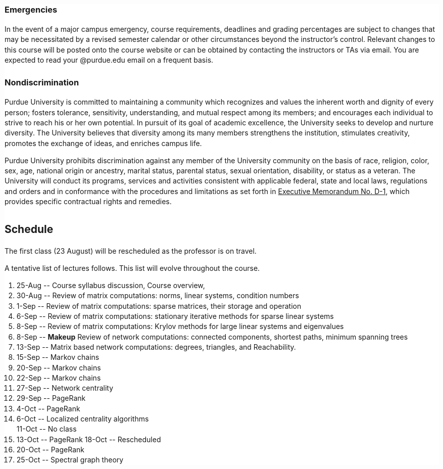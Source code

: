 ### Emergencies

In the event of a major campus emergency, course requirements, 
deadlines and grading percentages are subject to changes that may be 
necessitated by a revised semester calendar or other circumstances 
beyond the instructor’s control. Relevant changes to this course 
will be posted onto the course website or can be obtained by 
contacting the instructors or TAs via email.  You are 
expected to read your @purdue.edu email on a frequent basis.

### Nondiscrimination 

Purdue University is committed to maintaining a community which 
recognizes and values the inherent worth and dignity of every 
person; fosters tolerance, sensitivity, understanding, and mutual 
respect among its members; and encourages each individual to strive 
to reach his or her own potential. In pursuit of its goal of 
academic excellence, the University seeks to develop and nurture 
diversity. The University believes that diversity among its many 
members strengthens the institution, stimulates creativity, promotes 
the exchange of ideas, and enriches campus life.

Purdue University prohibits discrimination against any member of the 
University community on the basis of race, religion, color, sex, 
age, national origin or ancestry, marital status, parental status, 
sexual orientation, disability, or status as a veteran. The 
University will conduct its programs, services and activities 
consistent with applicable federal, state and local laws, 
regulations and orders and in conformance with the procedures and 
limitations as set forth in 
[Executive Memorandum No. D-1](http://www.purdue.edu/policies/pages/human_resources/d_1.html),
which provides specific contractual rights and remedies.

Schedule
--------

The first class (23 August) will be rescheduled as the professor is on travel.

A tentative list of lectures follows.  This list will evolve throughout
the course.

1.	25-Aug	--	Course syllabus discussion, Course overview,
2.	30-Aug	--	Review of matrix computations: norms, linear systems,
                condition numbers
3.	1-Sep	--	Review of matrix computations: sparse matrices, 
                their storage and operation
4.	6-Sep	--	Review of matrix computations:
                stationary iterative methods for sparse linear systems                
5.	8-Sep	--	Review of matrix computations: Krylov methods
                for large linear systems and eigenvalues
6.	8-Sep	--	**Makeup** Review of network computations: connected components,
                shortest paths, minimum spanning trees
7.	13-Sep	--	Matrix based network computations: degrees, triangles,
                and Reachability.
8.	15-Sep	--	Markov chains
9.	20-Sep	--	Markov chains
10.	22-Sep	--	Markov chains
11.	27-Sep	--	Network centrality
12.	29-Sep	--	PageRank
13.	4-Oct	--	PageRank
14.	6-Oct	--	Localized centrality algorithms    
	11-Oct	--	No class
15.	13-Oct	--	PageRank
	18-Oct	--	Rescheduled
16.	20-Oct	--	PageRank 
17.	25-Oct	--	Spectral graph theory